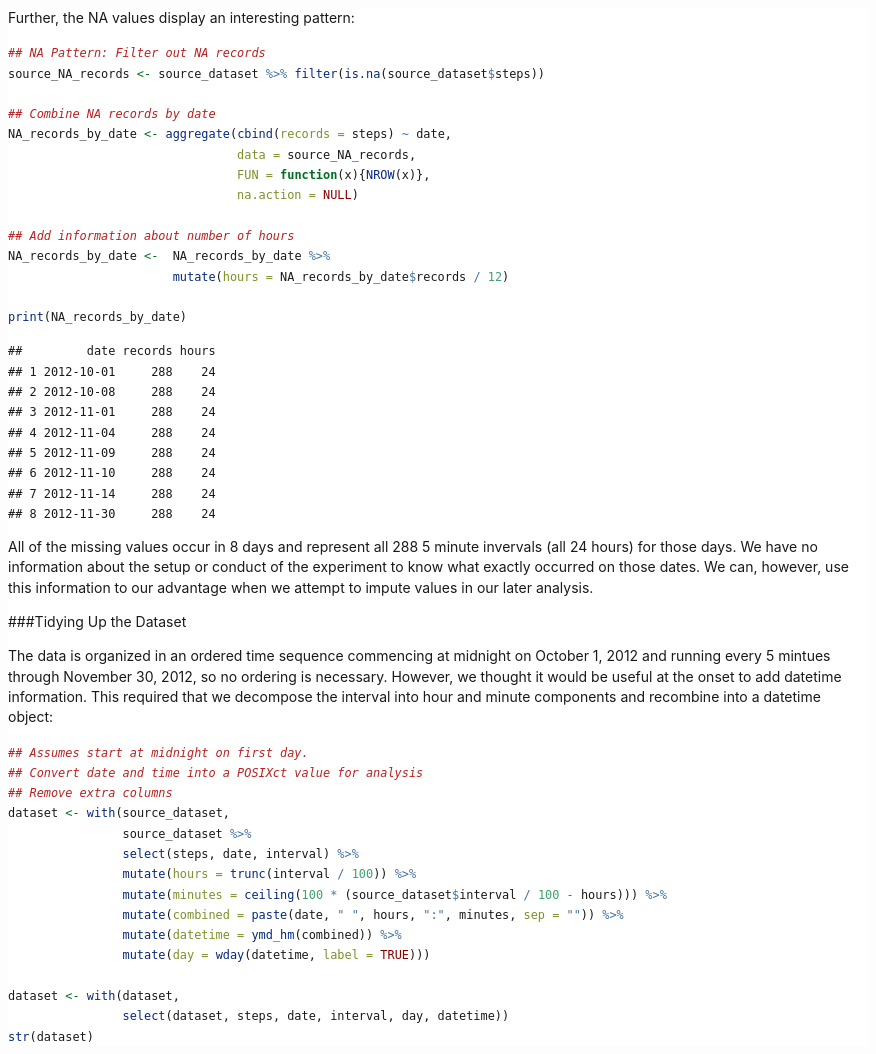 Further, the NA values display an interesting pattern:


```r
## NA Pattern: Filter out NA records 
source_NA_records <- source_dataset %>% filter(is.na(source_dataset$steps))

## Combine NA records by date
NA_records_by_date <- aggregate(cbind(records = steps) ~ date,
                                data = source_NA_records,
                                FUN = function(x){NROW(x)},
                                na.action = NULL) 

## Add information about number of hours
NA_records_by_date <-  NA_records_by_date %>%
                       mutate(hours = NA_records_by_date$records / 12)

print(NA_records_by_date)
```

```
##         date records hours
## 1 2012-10-01     288    24
## 2 2012-10-08     288    24
## 3 2012-11-01     288    24
## 4 2012-11-04     288    24
## 5 2012-11-09     288    24
## 6 2012-11-10     288    24
## 7 2012-11-14     288    24
## 8 2012-11-30     288    24
```

All of the missing values occur in 8 days and represent all 288 5 minute invervals (all 24 hours) for those days.  We have no information about the setup or conduct of the experiment to know what exactly occurred on those dates.  We can, however, use this information to our advantage when we attempt to impute values in our later analysis.

###Tidying Up the Dataset

The data is organized in an ordered time sequence commencing at midnight on October 1, 2012 and running every 5 mintues through November 30, 2012, so no ordering is necessary.  However, we thought it would be useful at the onset to add datetime information.  This required that we decompose the interval into hour and minute components and recombine into a datetime object:


```r
## Assumes start at midnight on first day.  
## Convert date and time into a POSIXct value for analysis
## Remove extra columns
dataset <- with(source_dataset,
                source_dataset %>%
                select(steps, date, interval) %>%
                mutate(hours = trunc(interval / 100)) %>%
                mutate(minutes = ceiling(100 * (source_dataset$interval / 100 - hours))) %>%
                mutate(combined = paste(date, " ", hours, ":", minutes, sep = "")) %>%
                mutate(datetime = ymd_hm(combined)) %>%
                mutate(day = wday(datetime, label = TRUE)))

dataset <- with(dataset,
                select(dataset, steps, date, interval, day, datetime))   
str(dataset)
```
